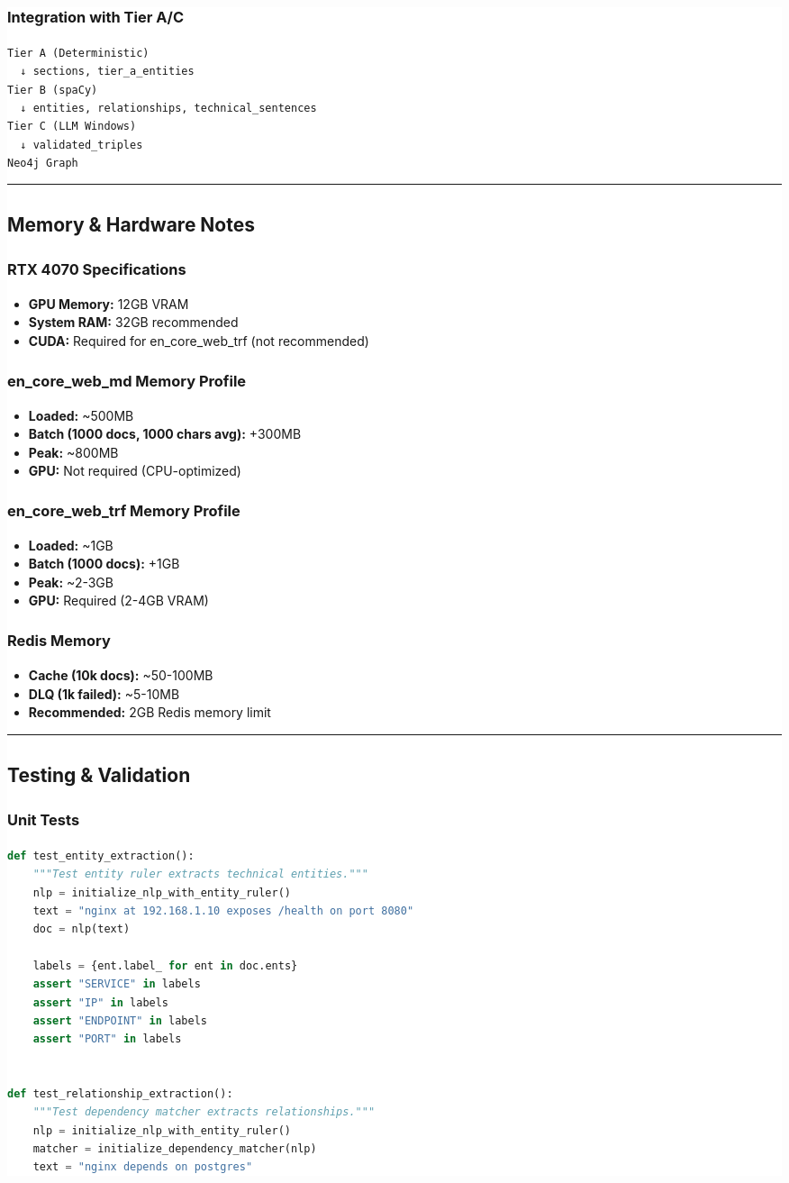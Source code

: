 ### Integration with Tier A/C
```
Tier A (Deterministic)
  ↓ sections, tier_a_entities
Tier B (spaCy)
  ↓ entities, relationships, technical_sentences
Tier C (LLM Windows)
  ↓ validated_triples
Neo4j Graph
```

---

## Memory & Hardware Notes

### RTX 4070 Specifications
- **GPU Memory:** 12GB VRAM
- **System RAM:** 32GB recommended
- **CUDA:** Required for en_core_web_trf (not recommended)

### en_core_web_md Memory Profile
- **Loaded:** ~500MB
- **Batch (1000 docs, 1000 chars avg):** +300MB
- **Peak:** ~800MB
- **GPU:** Not required (CPU-optimized)

### en_core_web_trf Memory Profile
- **Loaded:** ~1GB
- **Batch (1000 docs):** +1GB
- **Peak:** ~2-3GB
- **GPU:** Required (2-4GB VRAM)

### Redis Memory
- **Cache (10k docs):** ~50-100MB
- **DLQ (1k failed):** ~5-10MB
- **Recommended:** 2GB Redis memory limit

---

## Testing & Validation

### Unit Tests
```python
def test_entity_extraction():
    """Test entity ruler extracts technical entities."""
    nlp = initialize_nlp_with_entity_ruler()
    text = "nginx at 192.168.1.10 exposes /health on port 8080"
    doc = nlp(text)

    labels = {ent.label_ for ent in doc.ents}
    assert "SERVICE" in labels
    assert "IP" in labels
    assert "ENDPOINT" in labels
    assert "PORT" in labels


def test_relationship_extraction():
    """Test dependency matcher extracts relationships."""
    nlp = initialize_nlp_with_entity_ruler()
    matcher = initialize_dependency_matcher(nlp)
    text = "nginx depends on postgres"
```